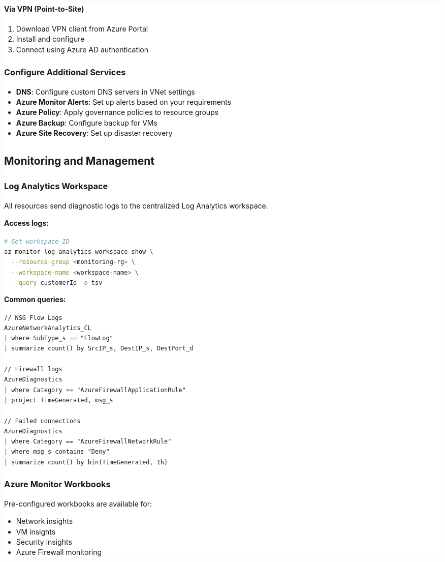 #### Via VPN (Point-to-Site)
1. Download VPN client from Azure Portal
2. Install and configure
3. Connect using Azure AD authentication

### Configure Additional Services

- **DNS**: Configure custom DNS servers in VNet settings
- **Azure Monitor Alerts**: Set up alerts based on your requirements
- **Azure Policy**: Apply governance policies to resource groups
- **Azure Backup**: Configure backup for VMs
- **Azure Site Recovery**: Set up disaster recovery

## Monitoring and Management

### Log Analytics Workspace

All resources send diagnostic logs to the centralized Log Analytics workspace.

**Access logs:**
```bash
# Get workspace ID
az monitor log-analytics workspace show \
  --resource-group <monitoring-rg> \
  --workspace-name <workspace-name> \
  --query customerId -o tsv
```

**Common queries:**

```kql
// NSG Flow Logs
AzureNetworkAnalytics_CL
| where SubType_s == "FlowLog"
| summarize count() by SrcIP_s, DestIP_s, DestPort_d

// Firewall logs
AzureDiagnostics
| where Category == "AzureFirewallApplicationRule"
| project TimeGenerated, msg_s

// Failed connections
AzureDiagnostics
| where Category == "AzureFirewallNetworkRule"
| where msg_s contains "Deny"
| summarize count() by bin(TimeGenerated, 1h)
```

### Azure Monitor Workbooks

Pre-configured workbooks are available for:
- Network insights
- VM insights
- Security insights
- Azure Firewall monitoring
